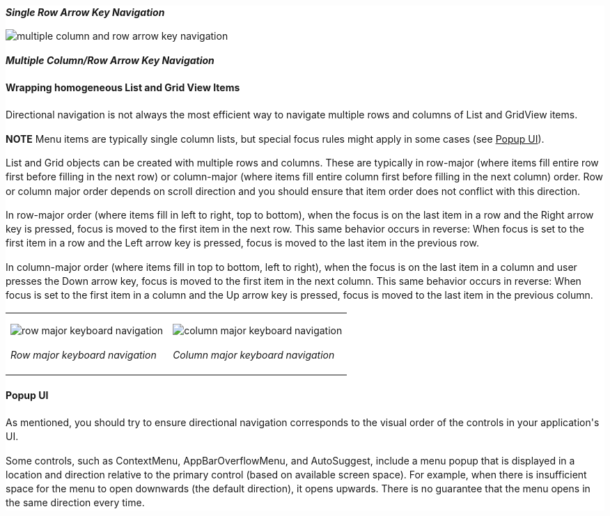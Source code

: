 ***Single Row Arrow Key Navigation***

![multiple column and row arrow key navigation](images/keyboard/multiple-column-and-row-navigation.png)

***Multiple Column/Row Arrow Key Navigation***

#### Wrapping homogeneous List and Grid View Items

Directional navigation is not always the most efficient way to navigate multiple rows and columns of List and GridView items.

**NOTE** Menu items are typically single column lists, but special focus rules might apply in some cases (see [Popup UI](#popup-ui)).

List and Grid objects can be created with multiple rows and columns. These are typically in row-major (where items fill entire row first before filling in the next row) or column-major (where items fill entire column first before filling in the next column) order. Row or column major order depends on scroll direction and you should ensure that item
order does not conflict with this direction.

In row-major order (where items fill in left to right, top to bottom), when the focus is on the last item in a row and the Right arrow key is pressed, focus is moved to the first item in the next row. This same behavior occurs in reverse: When focus is set to the first item in a row and the Left arrow key is pressed, focus is moved to the last item in
the previous row.

In column-major order (where items fill in top to bottom, left to right), when the focus is on the last item in a column and user presses the Down arrow key, focus is moved to the first item in the next column. This same behavior occurs in reverse: When focus is set to the first item in a column and the Up arrow key is pressed, focus is moved to the
last item in the previous column.

<table>
  <tr>
    <td>
      <p><img src="images/keyboard/row-major-keyboard.png" alt="row major keyboard navigation"/></p>
      <p><em>Row major keyboard navigation</em></p>
    </td>
    <td>
      <p><img src="images/keyboard/column-major-keyboard.png" alt="column major keyboard navigation"/></p>
      <p><em>Column major keyboard navigation</em></p>
    </td>
  </tr>
</table>

#### Popup UI

As mentioned, you should try to ensure directional navigation corresponds to the visual order of the controls in your application's UI.

Some controls, such as ContextMenu, AppBarOverflowMenu, and AutoSuggest, include a menu popup that is displayed in a location and direction relative to the primary control (based on available screen space). For example, when there is insufficient space for the menu to open downwards (the default direction), it opens upwards. There is no guarantee that the menu opens in the same direction every time.
